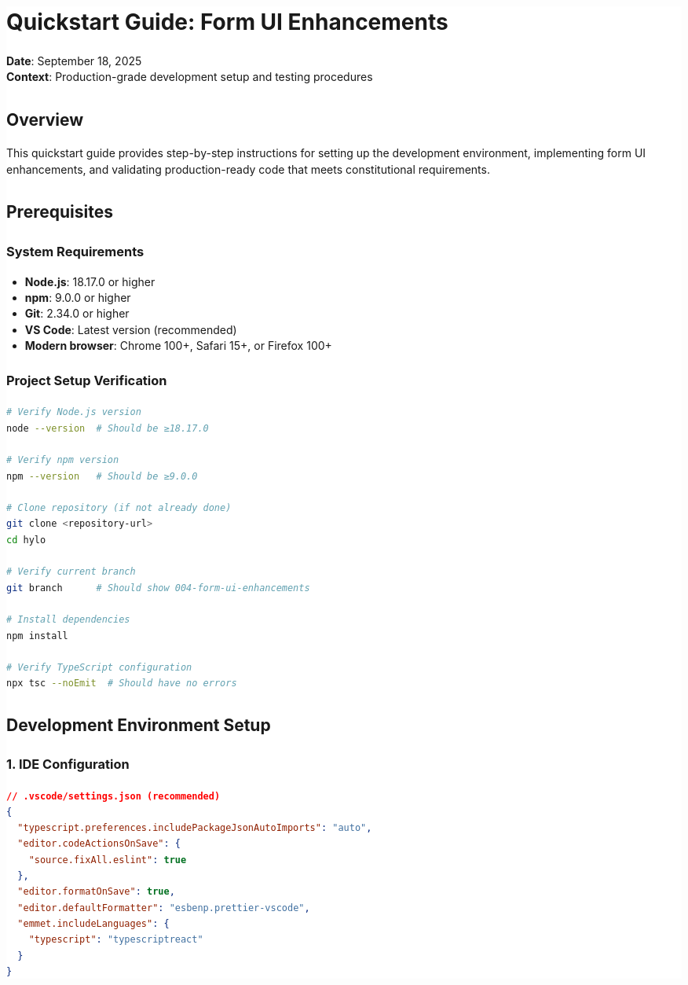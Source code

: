# Quickstart Guide: Form UI Enhancements

**Date**: September 18, 2025  
**Context**: Production-grade development setup and testing procedures

## Overview

This quickstart guide provides step-by-step instructions for setting up the development environment, implementing form UI enhancements, and validating production-ready code that meets constitutional requirements.

## Prerequisites

### System Requirements

- **Node.js**: 18.17.0 or higher
- **npm**: 9.0.0 or higher
- **Git**: 2.34.0 or higher
- **VS Code**: Latest version (recommended)
- **Modern browser**: Chrome 100+, Safari 15+, or Firefox 100+

### Project Setup Verification

```bash
# Verify Node.js version
node --version  # Should be ≥18.17.0

# Verify npm version
npm --version   # Should be ≥9.0.0

# Clone repository (if not already done)
git clone <repository-url>
cd hylo

# Verify current branch
git branch      # Should show 004-form-ui-enhancements

# Install dependencies
npm install

# Verify TypeScript configuration
npx tsc --noEmit  # Should have no errors
```

## Development Environment Setup

### 1. IDE Configuration

```json
// .vscode/settings.json (recommended)
{
  "typescript.preferences.includePackageJsonAutoImports": "auto",
  "editor.codeActionsOnSave": {
    "source.fixAll.eslint": true
  },
  "editor.formatOnSave": true,
  "editor.defaultFormatter": "esbenp.prettier-vscode",
  "emmet.includeLanguages": {
    "typescript": "typescriptreact"
  }
}
```

